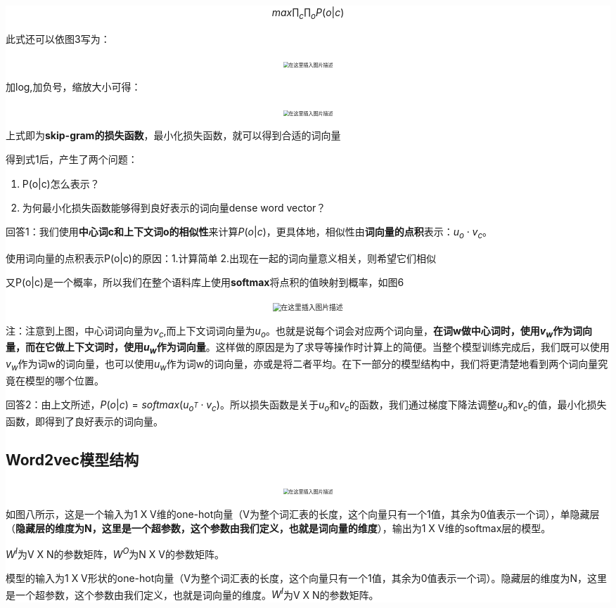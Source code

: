 $$
max\prod_{c} \prod_{o}P(o|c)
$$

此式还可以依图3写为：

<div align=center>
<img src="http://ryluo.oss-cn-chengdu.aliyuncs.com/图片5.png" alt="在这里插入图片描述" style="zoom:50%;" /> 
</div>

加log,加负号，缩放大小可得：

<div align=center>
<img src="http://ryluo.oss-cn-chengdu.aliyuncs.com/图片7.png" alt="在这里插入图片描述" style="zoom:50%;" /> 
</div>

上式即为**skip-gram的损失函数**，最小化损失函数，就可以得到合适的词向量


得到式1后，产生了两个问题：

1. P(o|c)怎么表示？

2. 为何最小化损失函数能够得到良好表示的词向量dense word vector？


回答1：我们使用**中心词c和上下文词o的相似性**来计算$P(o|c)$，更具体地，相似性由**词向量的点积**表示：$u_o \cdot v_c$。

使用词向量的点积表示P(o|c)的原因：1.计算简单 2.出现在一起的词向量意义相关，则希望它们相似

又P(o|c)是一个概率，所以我们在整个语料库上使用**softmax**将点积的值映射到概率，如图6

<div align=center>
<img src="http://ryluo.oss-cn-chengdu.aliyuncs.com/图片6.png" alt="在这里插入图片描述" style="zoom:70%;" /> 
</div>

注：注意到上图，中心词词向量为$v_{c}$,而上下文词词向量为$u_{o}$。也就是说每个词会对应两个词向量，**在词w做中心词时，使用$v_{w}$作为词向量，而在它做上下文词时，使用$u_{w}$作为词向量**。这样做的原因是为了求导等操作时计算上的简便。当整个模型训练完成后，我们既可以使用$v_{w}$作为词w的词向量，也可以使用$u_{w}$作为词w的词向量，亦或是将二者平均。在下一部分的模型结构中，我们将更清楚地看到两个词向量究竟在模型的哪个位置。


回答2：由上文所述，$P(o|c)=softmax(u_{o^T} \cdot v_c)$。所以损失函数是关于$u_{o}$和$v_c$的函数，我们通过梯度下降法调整$u_{o}$和$v_c$的值，最小化损失函数，即得到了良好表示的词向量。


## Word2vec模型结构

<div align=center>
<img src="http://ryluo.oss-cn-chengdu.aliyuncs.com/图片8.png" alt="在这里插入图片描述" style="zoom:50%;" /> 
</div>

如图八所示，这是一个输入为1 X V维的one-hot向量（V为整个词汇表的长度，这个向量只有一个1值，其余为0值表示一个词），单隐藏层（**隐藏层的维度为N，这里是一个超参数，这个参数由我们定义，也就是词向量的维度**），输出为1 X V维的softmax层的模型。

$W^{I}$为V X N的参数矩阵，$W^{O}$为N X V的参数矩阵。

模型的输入为1 X V形状的one-hot向量（V为整个词汇表的长度，这个向量只有一个1值，其余为0值表示一个词）。隐藏层的维度为N，这里是一个超参数，这个参数由我们定义，也就是词向量的维度。$W^{I}$为V X N的参数矩阵。
